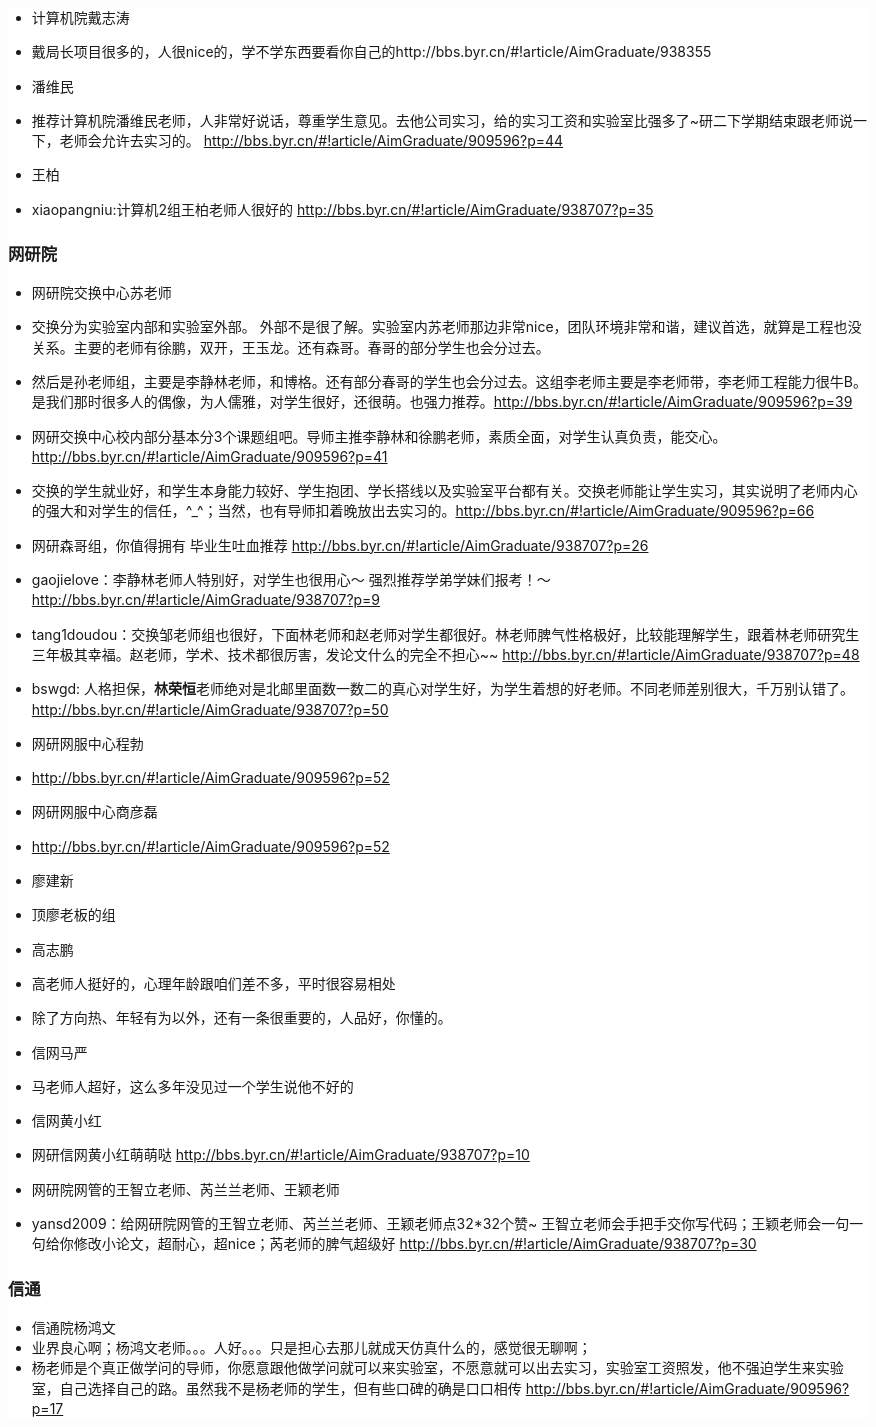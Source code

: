 - 计算机院戴志涛
 - 戴局长项目很多的，人很nice的，学不学东西要看你自己的http://bbs.byr.cn/#!article/AimGraduate/938355  

- 潘维民
 - 推荐计算机院潘维民老师，人非常好说话，尊重学生意见。去他公司实习，给的实习工资和实验室比强多了~研二下学期结束跟老师说一下，老师会允许去实习的。 http://bbs.byr.cn/#!article/AimGraduate/909596?p=44  

- 王柏
 - xiaopangniu:计算机2组王柏老师人很好的 http://bbs.byr.cn/#!article/AimGraduate/938707?p=35

### 网研院
- 网研院交换中心苏老师
 - 交换分为实验室内部和实验室外部。 外部不是很了解。实验室内苏老师那边非常nice，团队环境非常和谐，建议首选，就算是工程也没关系。主要的老师有徐鹏，双开，王玉龙。还有森哥。春哥的部分学生也会分过去。
 - 然后是孙老师组，主要是李静林老师，和博格。还有部分春哥的学生也会分过去。这组李老师主要是李老师带，李老师工程能力很牛B。是我们那时很多人的偶像，为人儒雅，对学生很好，还很萌。也强力推荐。http://bbs.byr.cn/#!article/AimGraduate/909596?p=39
 - 网研交换中心校内部分基本分3个课题组吧。导师主推李静林和徐鹏老师，素质全面，对学生认真负责，能交心。 http://bbs.byr.cn/#!article/AimGraduate/909596?p=41  
 - 交换的学生就业好，和学生本身能力较好、学生抱团、学长搭线以及实验室平台都有关。交换老师能让学生实习，其实说明了老师内心的强大和对学生的信任，^_^；当然，也有导师扣着晚放出去实习的。http://bbs.byr.cn/#!article/AimGraduate/909596?p=66  
 - 网研森哥组，你值得拥有  毕业生吐血推荐 http://bbs.byr.cn/#!article/AimGraduate/938707?p=26
 - gaojielove：李静林老师人特别好，对学生也很用心～ 强烈推荐学弟学妹们报考！～ http://bbs.byr.cn/#!article/AimGraduate/938707?p=9
 - tang1doudou：交换邹老师组也很好，下面林老师和赵老师对学生都很好。林老师脾气性格极好，比较能理解学生，跟着林老师研究生三年极其幸福。赵老师，学术、技术都很厉害，发论文什么的完全不担心~~ http://bbs.byr.cn/#!article/AimGraduate/938707?p=48

- bswgd: 人格担保，**林荣恒**老师绝对是北邮里面数一数二的真心对学生好，为学生着想的好老师。不同老师差别很大，千万别认错了。http://bbs.byr.cn/#!article/AimGraduate/938707?p=50
  
- 网研网服中心程勃
 - http://bbs.byr.cn/#!article/AimGraduate/909596?p=52

-  网研网服中心商彦磊
 - http://bbs.byr.cn/#!article/AimGraduate/909596?p=52

- 廖建新
 - 顶廖老板的组

- 高志鹏
 - 高老师人挺好的，心理年龄跟咱们差不多，平时很容易相处
 - 除了方向热、年轻有为以外，还有一条很重要的，人品好，你懂的。
 
- 信网马严
 - 马老师人超好，这么多年没见过一个学生说他不好的
 
- 信网黄小红
 - 网研信网黄小红萌萌哒 http://bbs.byr.cn/#!article/AimGraduate/938707?p=10

- 网研院网管的王智立老师、芮兰兰老师、王颖老师
 - yansd2009：给网研院网管的王智立老师、芮兰兰老师、王颖老师点32*32个赞~ 王智立老师会手把手交你写代码；王颖老师会一句一句给你修改小论文，超耐心，超nice；芮老师的脾气超级好 http://bbs.byr.cn/#!article/AimGraduate/938707?p=30

### 信通
- 信通院杨鸿文
 - 业界良心啊；杨鸿文老师。。。人好。。。只是担心去那儿就成天仿真什么的，感觉很无聊啊；
 - 杨老师是个真正做学问的导师，你愿意跟他做学问就可以来实验室，不愿意就可以出去实习，实验室工资照发，他不强迫学生来实验室，自己选择自己的路。虽然我不是杨老师的学生，但有些口碑的确是口口相传 http://bbs.byr.cn/#!article/AimGraduate/909596?p=17 
